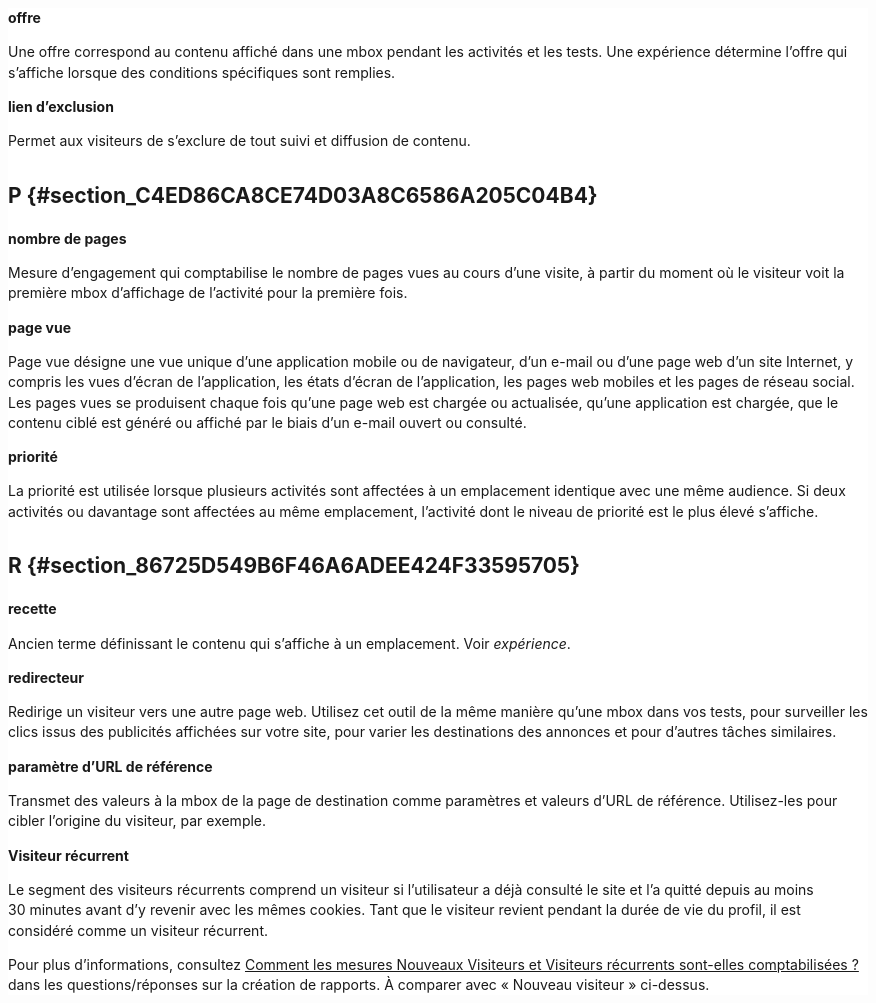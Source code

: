 **offre**

Une offre correspond au contenu affiché dans une mbox pendant les activités et les tests. Une expérience détermine l’offre qui s’affiche lorsque des conditions spécifiques sont remplies.

**lien d’exclusion**

Permet aux visiteurs de s’exclure de tout suivi et diffusion de contenu.

## P {#section_C4ED86CA8CE74D03A8C6586A205C04B4}

**nombre de pages**

Mesure d’engagement qui comptabilise le nombre de pages vues au cours d’une visite, à partir du moment où le visiteur voit la première mbox d’affichage de l’activité pour la première fois.

**page vue**

Page vue désigne une vue unique d’une application mobile ou de navigateur, d’un e-mail ou d’une page web d’un site Internet, y compris les vues d’écran de l’application, les états d’écran de l’application, les pages web mobiles et les pages de réseau social. Les pages vues se produisent chaque fois qu’une page web est chargée ou actualisée, qu’une application est chargée, que le contenu ciblé est généré ou affiché par le biais d’un e-mail ouvert ou consulté.

**priorité**

La priorité est utilisée lorsque plusieurs activités sont affectées à un emplacement identique avec une même audience. Si deux activités ou davantage sont affectées au même emplacement, l’activité dont le niveau de priorité est le plus élevé s’affiche.

## R {#section_86725D549B6F46A6ADEE424F33595705}

**recette**

Ancien terme définissant le contenu qui s’affiche à un emplacement. Voir *expérience*.

**redirecteur**

Redirige un visiteur vers une autre page web. Utilisez cet outil de la même manière qu’une mbox dans vos tests, pour surveiller les clics issus des publicités affichées sur votre site, pour varier les destinations des annonces et pour d’autres tâches similaires.

**paramètre d’URL de référence**

Transmet des valeurs à la mbox de la page de destination comme paramètres et valeurs d’URL de référence. Utilisez-les pour cibler l’origine du visiteur, par exemple.

**Visiteur récurrent**

Le segment des visiteurs récurrents comprend un visiteur si l’utilisateur a déjà consulté le site et l’a quitté depuis au moins 30 minutes avant d’y revenir avec les mêmes cookies. Tant que le visiteur revient pendant la durée de vie du profil, il est considéré comme un visiteur récurrent.

Pour plus d’informations, consultez [Comment les mesures Nouveaux Visiteurs et Visiteurs récurrents sont-elles comptabilisées ?](/help/main/c-reports/reporting-frequently-asked-questions.md#methodology) dans les questions/réponses sur la création de rapports. À comparer avec « Nouveau visiteur » ci-dessus.
